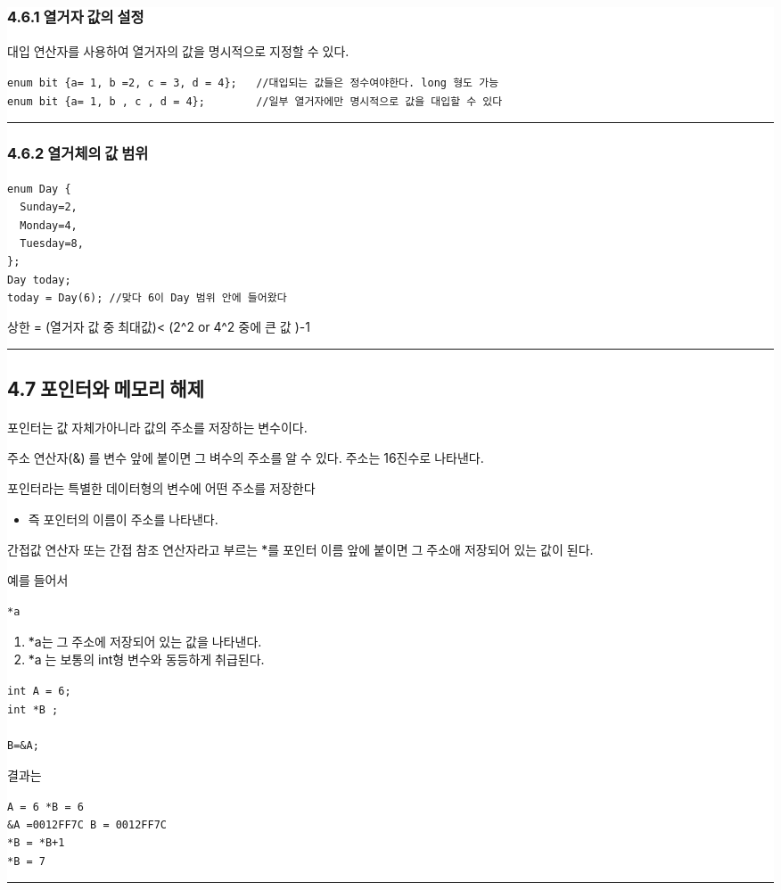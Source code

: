 
### 4.6.1 열거자 값의 설정

대입 연산자를 사용하여 열거자의 값을 명시적으로 지정할 수 있다.
```
enum bit {a= 1, b =2, c = 3, d = 4};   //대입되는 값들은 정수여야한다. long 형도 가능
enum bit {a= 1, b , c , d = 4};        //일부 열거자에만 명시적으로 값을 대입할 수 있다
```
---

### 4.6.2 열거체의 값 범위

```
enum Day {
  Sunday=2,
  Monday=4,
  Tuesday=8,
};
Day today;
today = Day(6); //맞다 6이 Day 범위 안에 들어왔다 
```
상한 = (열거자 값 중 최대값)< (2^2 or 4^2 중에 큰 값 )-1

---

## 4.7 포인터와 메모리 해제

포인터는 값 자체가아니라 값의 주소를 저장하는 변수이다.

주소 연산자(&) 를 변수 앞에 붙이면 그 벼수의 주소를 알 수 있다. 주소는 16진수로 나타낸다.

 
포인터라는 특별한 데이터형의 변수에 어떤 주소를 저장한다 
- 즉 포인터의 이름이 주소를 나타낸다.

간접값 연산자 또는 간접 참조 연산자라고 부르는 *를 포인터 이름 앞에 붙이면
그 주소애 저장되어 있는 값이 된다.

예를 들어서

    *a

1. *a는 그 주소에 저장되어 있는 값을 나타낸다.
2. *a 는 보통의 int형 변수와 동등하게 취급된다.

```
int A = 6;
int *B ;

B=&A;
```
결과는

    A = 6 *B = 6
    &A =0012FF7C B = 0012FF7C
    *B = *B+1
    *B = 7 

---